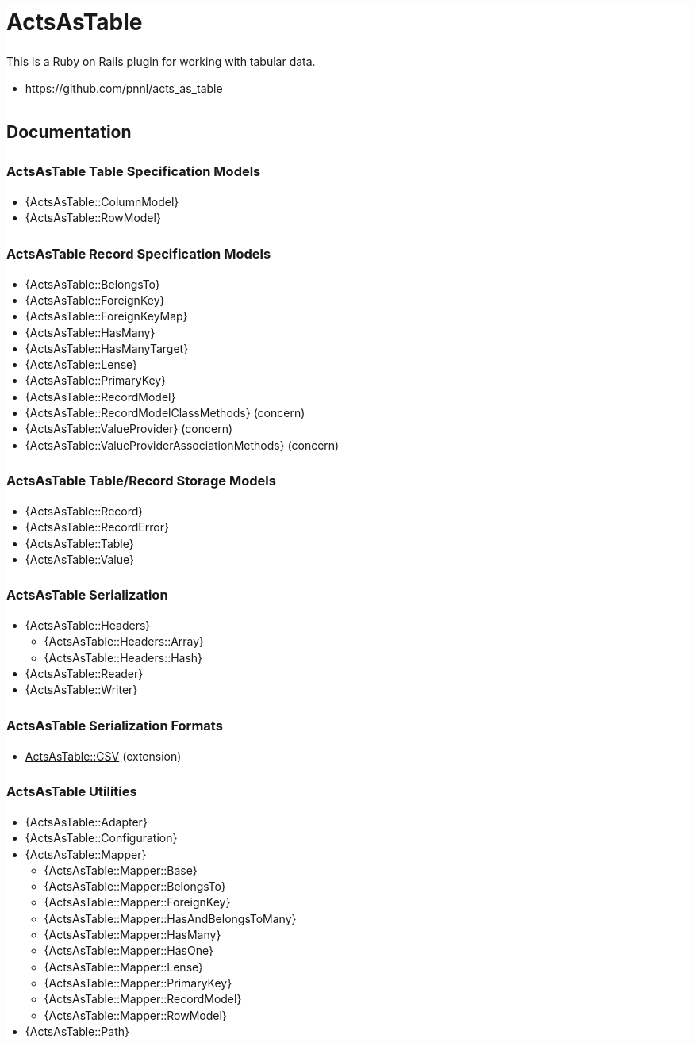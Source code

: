 # ActsAsTable

This is a Ruby on Rails plugin for working with tabular data.

* https://github.com/pnnl/acts_as_table

## Documentation

### ActsAsTable Table Specification Models

* {ActsAsTable::ColumnModel}
* {ActsAsTable::RowModel}

### ActsAsTable Record Specification Models

* {ActsAsTable::BelongsTo}
* {ActsAsTable::ForeignKey}
* {ActsAsTable::ForeignKeyMap}
* {ActsAsTable::HasMany}
* {ActsAsTable::HasManyTarget}
* {ActsAsTable::Lense}
* {ActsAsTable::PrimaryKey}
* {ActsAsTable::RecordModel}
* {ActsAsTable::RecordModelClassMethods} (concern)
* {ActsAsTable::ValueProvider} (concern)
* {ActsAsTable::ValueProviderAssociationMethods} (concern)

### ActsAsTable Table/Record Storage Models

* {ActsAsTable::Record}
* {ActsAsTable::RecordError}
* {ActsAsTable::Table}
* {ActsAsTable::Value}

### ActsAsTable Serialization

* {ActsAsTable::Headers}
  * {ActsAsTable::Headers::Array}
  * {ActsAsTable::Headers::Hash}
* {ActsAsTable::Reader}
* {ActsAsTable::Writer}

### ActsAsTable Serialization Formats

* [ActsAsTable::CSV](https://github.com/pnnl/acts_as_table_csv) (extension)

### ActsAsTable Utilities

* {ActsAsTable::Adapter}
* {ActsAsTable::Configuration}
* {ActsAsTable::Mapper}
  * {ActsAsTable::Mapper::Base}
  * {ActsAsTable::Mapper::BelongsTo}
  * {ActsAsTable::Mapper::ForeignKey}
  * {ActsAsTable::Mapper::HasAndBelongsToMany}
  * {ActsAsTable::Mapper::HasMany}
  * {ActsAsTable::Mapper::HasOne}
  * {ActsAsTable::Mapper::Lense}
  * {ActsAsTable::Mapper::PrimaryKey}
  * {ActsAsTable::Mapper::RecordModel}
  * {ActsAsTable::Mapper::RowModel}
* {ActsAsTable::Path}
